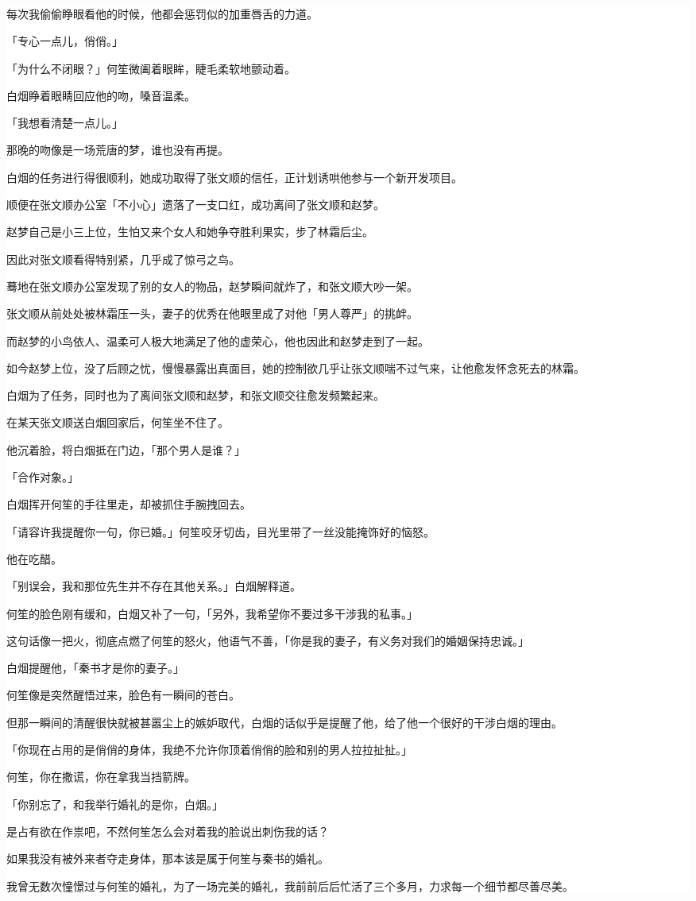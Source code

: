 每次我偷偷睁眼看他的时候，他都会惩罚似的加重唇舌的力道。

「专心一点儿，俏俏。」

「为什么不闭眼？」何笙微阖着眼眸，睫毛柔软地颤动着。

白烟睁着眼睛回应他的吻，嗓音温柔。

「我想看清楚一点儿。」

那晚的吻像是一场荒唐的梦，谁也没有再提。

白烟的任务进行得很顺利，她成功取得了张文顺的信任，正计划诱哄他参与一个新开发项目。

顺便在张文顺办公室「不小心」遗落了一支口红，成功离间了张文顺和赵梦。

赵梦自己是小三上位，生怕又来个女人和她争夺胜利果实，步了林霜后尘。

因此对张文顺看得特别紧，几乎成了惊弓之鸟。

蓦地在张文顺办公室发现了别的女人的物品，赵梦瞬间就炸了，和张文顺大吵一架。

张文顺从前处处被林霜压一头，妻子的优秀在他眼里成了对他「男人尊严」的挑衅。

而赵梦的小鸟依人、温柔可人极大地满足了他的虚荣心，他也因此和赵梦走到了一起。

如今赵梦上位，没了后顾之忧，慢慢暴露出真面目，她的控制欲几乎让张文顺喘不过气来，让他愈发怀念死去的林霜。

白烟为了任务，同时也为了离间张文顺和赵梦，和张文顺交往愈发频繁起来。

在某天张文顺送白烟回家后，何笙坐不住了。

他沉着脸，将白烟抵在门边，「那个男人是谁？」

「合作对象。」

白烟挥开何笙的手往里走，却被抓住手腕拽回去。

「请容许我提醒你一句，你已婚。」何笙咬牙切齿，目光里带了一丝没能掩饰好的恼怒。

他在吃醋。

「别误会，我和那位先生并不存在其他关系。」白烟解释道。

何笙的脸色刚有缓和，白烟又补了一句，「另外，我希望你不要过多干涉我的私事。」

这句话像一把火，彻底点燃了何笙的怒火，他语气不善，「你是我的妻子，有义务对我们的婚姻保持忠诚。」

白烟提醒他，「秦书才是你的妻子。」

何笙像是突然醒悟过来，脸色有一瞬间的苍白。

但那一瞬间的清醒很快就被甚嚣尘上的嫉妒取代，白烟的话似乎是提醒了他，给了他一个很好的干涉白烟的理由。

「你现在占用的是俏俏的身体，我绝不允许你顶着俏俏的脸和别的男人拉拉扯扯。」

何笙，你在撒谎，你在拿我当挡箭牌。

「你别忘了，和我举行婚礼的是你，白烟。」

是占有欲在作祟吧，不然何笙怎么会对着我的脸说出刺伤我的话？

如果我没有被外来者夺走身体，那本该是属于何笙与秦书的婚礼。

我曾无数次憧憬过与何笙的婚礼，为了一场完美的婚礼，我前前后后忙活了三个多月，力求每一个细节都尽善尽美。
